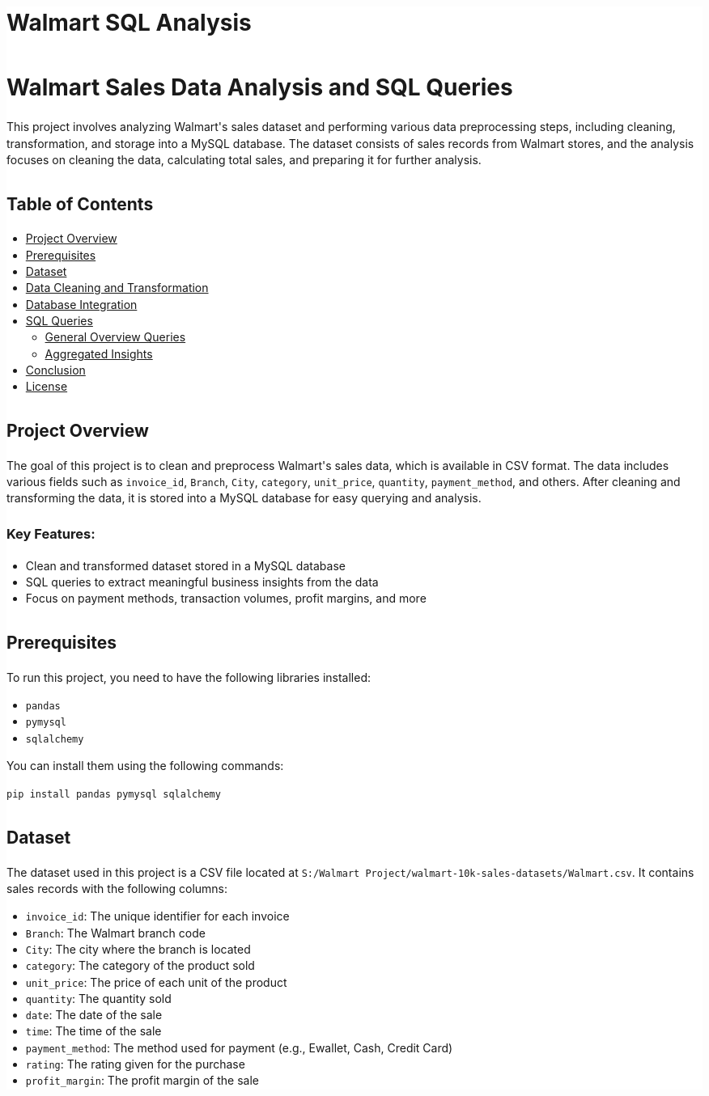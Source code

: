 # Walmart SQL Analysis

# Walmart Sales Data Analysis and SQL Queries

This project involves analyzing Walmart's sales dataset and performing various data preprocessing steps, including cleaning, transformation, and storage into a MySQL database. The dataset consists of sales records from Walmart stores, and the analysis focuses on cleaning the data, calculating total sales, and preparing it for further analysis.

## Table of Contents
- [Project Overview](#project-overview)
- [Prerequisites](#prerequisites)
- [Dataset](#dataset)
- [Data Cleaning and Transformation](#data-cleaning-and-transformation)
- [Database Integration](#database-integration)
- [SQL Queries](#sql-queries)
  - [General Overview Queries](#general-overview-queries)
  - [Aggregated Insights](#aggregated-insights)
- [Conclusion](#conclusion)
- [License](#license)

## Project Overview
The goal of this project is to clean and preprocess Walmart's sales data, which is available in CSV format. The data includes various fields such as `invoice_id`, `Branch`, `City`, `category`, `unit_price`, `quantity`, `payment_method`, and others. After cleaning and transforming the data, it is stored into a MySQL database for easy querying and analysis.

### Key Features:
- Clean and transformed dataset stored in a MySQL database
- SQL queries to extract meaningful business insights from the data
- Focus on payment methods, transaction volumes, profit margins, and more

## Prerequisites
To run this project, you need to have the following libraries installed:
- `pandas`
- `pymysql`
- `sqlalchemy`

You can install them using the following commands:
```bash
pip install pandas pymysql sqlalchemy
```

## Dataset
The dataset used in this project is a CSV file located at `S:/Walmart Project/walmart-10k-sales-datasets/Walmart.csv`. It contains sales records with the following columns:
- `invoice_id`: The unique identifier for each invoice
- `Branch`: The Walmart branch code
- `City`: The city where the branch is located
- `category`: The category of the product sold
- `unit_price`: The price of each unit of the product
- `quantity`: The quantity sold
- `date`: The date of the sale
- `time`: The time of the sale
- `payment_method`: The method used for payment (e.g., Ewallet, Cash, Credit Card)
- `rating`: The rating given for the purchase
- `profit_margin`: The profit margin of the sale
